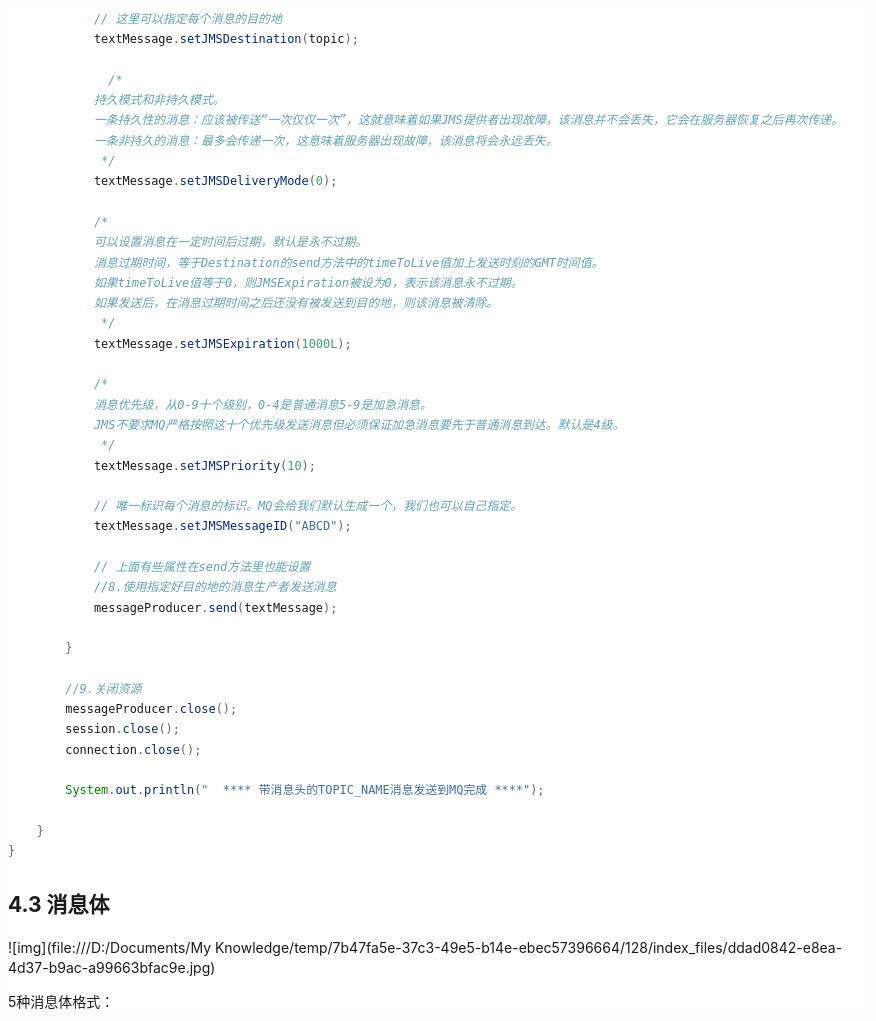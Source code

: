 ```java
            // 这里可以指定每个消息的目的地
            textMessage.setJMSDestination(topic);

              /*
            持久模式和非持久模式。
            一条持久性的消息：应该被传送“一次仅仅一次”，这就意味着如果JMS提供者出现故障，该消息并不会丢失，它会在服务器恢复之后再次传递。
            一条非持久的消息：最多会传递一次，这意味着服务器出现故障，该消息将会永远丢失。
             */
            textMessage.setJMSDeliveryMode(0);

            /*
            可以设置消息在一定时间后过期，默认是永不过期。
            消息过期时间，等于Destination的send方法中的timeToLive值加上发送时刻的GMT时间值。
            如果timeToLive值等于0，则JMSExpiration被设为0，表示该消息永不过期。
            如果发送后，在消息过期时间之后还没有被发送到目的地，则该消息被清除。
             */
            textMessage.setJMSExpiration(1000L);

            /*
            消息优先级，从0-9十个级别，0-4是普通消息5-9是加急消息。
            JMS不要求MQ严格按照这十个优先级发送消息但必须保证加急消息要先于普通消息到达。默认是4级。
             */
            textMessage.setJMSPriority(10);

            // 唯一标识每个消息的标识。MQ会给我们默认生成一个，我们也可以自己指定。
            textMessage.setJMSMessageID("ABCD");

            // 上面有些属性在send方法里也能设置
            //8.使用指定好目的地的消息生产者发送消息
            messageProducer.send(textMessage);

        }

        //9.关闭资源
        messageProducer.close();
        session.close();
        connection.close();

        System.out.println("  **** 带消息头的TOPIC_NAME消息发送到MQ完成 ****");

    }
}
```



## 4.3  消息体

![img](file:///D:/Documents/My Knowledge/temp/7b47fa5e-37c3-49e5-b14e-ebec57396664/128/index_files/ddad0842-e8ea-4d37-b9ac-a99663bfac9e.jpg)

5种消息体格式：

